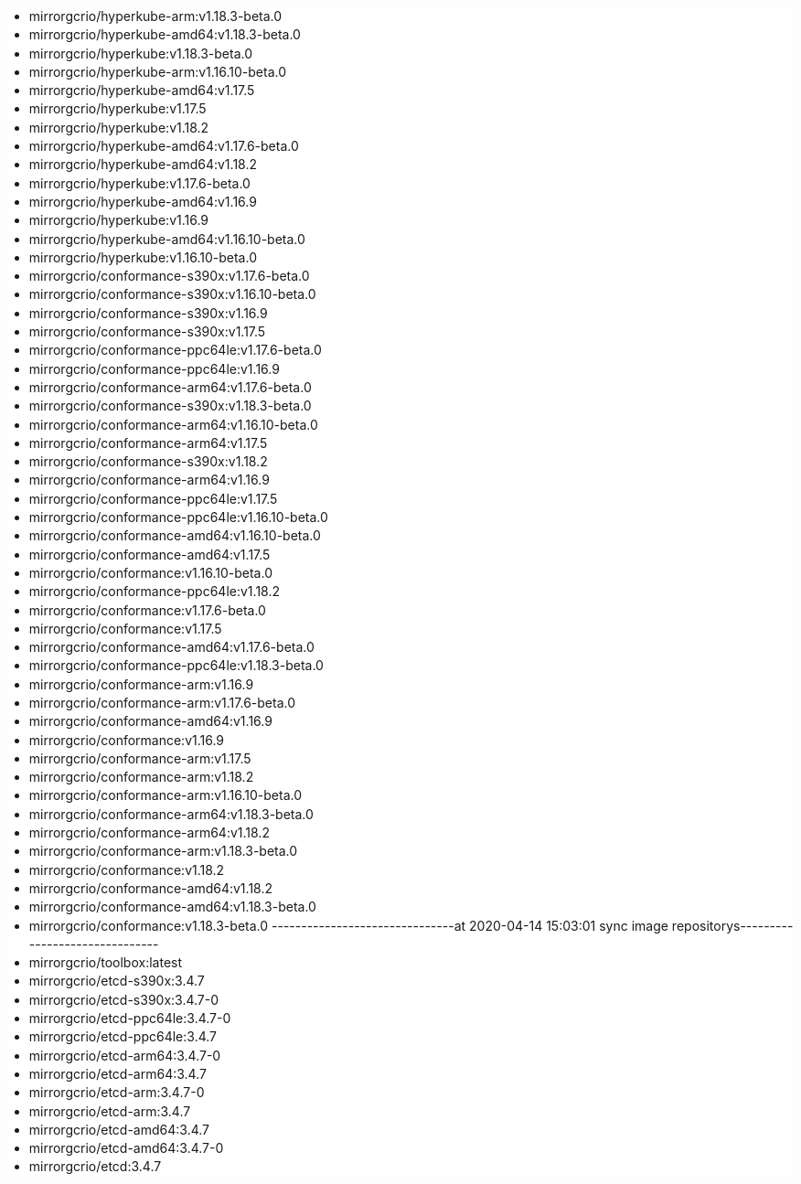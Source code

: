 - mirrorgcrio/hyperkube-arm:v1.18.3-beta.0
- mirrorgcrio/hyperkube-amd64:v1.18.3-beta.0
- mirrorgcrio/hyperkube:v1.18.3-beta.0
- mirrorgcrio/hyperkube-arm:v1.16.10-beta.0
- mirrorgcrio/hyperkube-amd64:v1.17.5
- mirrorgcrio/hyperkube:v1.17.5
- mirrorgcrio/hyperkube:v1.18.2
- mirrorgcrio/hyperkube-amd64:v1.17.6-beta.0
- mirrorgcrio/hyperkube-amd64:v1.18.2
- mirrorgcrio/hyperkube:v1.17.6-beta.0
- mirrorgcrio/hyperkube-amd64:v1.16.9
- mirrorgcrio/hyperkube:v1.16.9
- mirrorgcrio/hyperkube-amd64:v1.16.10-beta.0
- mirrorgcrio/hyperkube:v1.16.10-beta.0
- mirrorgcrio/conformance-s390x:v1.17.6-beta.0
- mirrorgcrio/conformance-s390x:v1.16.10-beta.0
- mirrorgcrio/conformance-s390x:v1.16.9
- mirrorgcrio/conformance-s390x:v1.17.5
- mirrorgcrio/conformance-ppc64le:v1.17.6-beta.0
- mirrorgcrio/conformance-ppc64le:v1.16.9
- mirrorgcrio/conformance-arm64:v1.17.6-beta.0
- mirrorgcrio/conformance-s390x:v1.18.3-beta.0
- mirrorgcrio/conformance-arm64:v1.16.10-beta.0
- mirrorgcrio/conformance-arm64:v1.17.5
- mirrorgcrio/conformance-s390x:v1.18.2
- mirrorgcrio/conformance-arm64:v1.16.9
- mirrorgcrio/conformance-ppc64le:v1.17.5
- mirrorgcrio/conformance-ppc64le:v1.16.10-beta.0
- mirrorgcrio/conformance-amd64:v1.16.10-beta.0
- mirrorgcrio/conformance-amd64:v1.17.5
- mirrorgcrio/conformance:v1.16.10-beta.0
- mirrorgcrio/conformance-ppc64le:v1.18.2
- mirrorgcrio/conformance:v1.17.6-beta.0
- mirrorgcrio/conformance:v1.17.5
- mirrorgcrio/conformance-amd64:v1.17.6-beta.0
- mirrorgcrio/conformance-ppc64le:v1.18.3-beta.0
- mirrorgcrio/conformance-arm:v1.16.9
- mirrorgcrio/conformance-arm:v1.17.6-beta.0
- mirrorgcrio/conformance-amd64:v1.16.9
- mirrorgcrio/conformance:v1.16.9
- mirrorgcrio/conformance-arm:v1.17.5
- mirrorgcrio/conformance-arm:v1.18.2
- mirrorgcrio/conformance-arm:v1.16.10-beta.0
- mirrorgcrio/conformance-arm64:v1.18.3-beta.0
- mirrorgcrio/conformance-arm64:v1.18.2
- mirrorgcrio/conformance-arm:v1.18.3-beta.0
- mirrorgcrio/conformance:v1.18.2
- mirrorgcrio/conformance-amd64:v1.18.2
- mirrorgcrio/conformance-amd64:v1.18.3-beta.0
- mirrorgcrio/conformance:v1.18.3-beta.0
-------------------------------at 2020-04-14 15:03:01 sync image repositorys-------------------------------
- mirrorgcrio/toolbox:latest
- mirrorgcrio/etcd-s390x:3.4.7
- mirrorgcrio/etcd-s390x:3.4.7-0
- mirrorgcrio/etcd-ppc64le:3.4.7-0
- mirrorgcrio/etcd-ppc64le:3.4.7
- mirrorgcrio/etcd-arm64:3.4.7-0
- mirrorgcrio/etcd-arm64:3.4.7
- mirrorgcrio/etcd-arm:3.4.7-0
- mirrorgcrio/etcd-arm:3.4.7
- mirrorgcrio/etcd-amd64:3.4.7
- mirrorgcrio/etcd-amd64:3.4.7-0
- mirrorgcrio/etcd:3.4.7